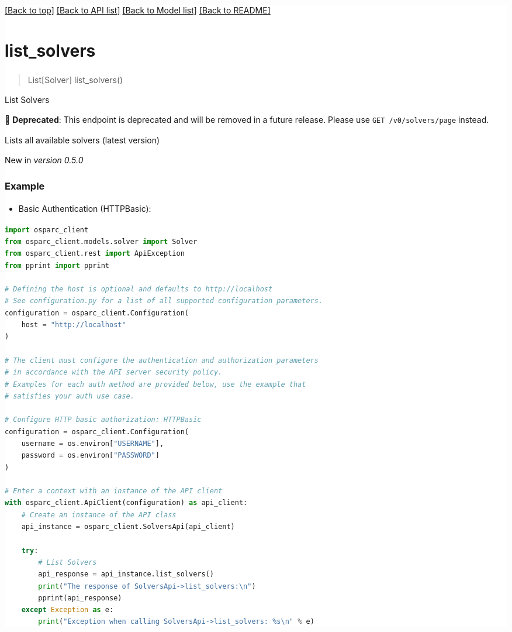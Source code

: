 [[Back to top]](#) [[Back to API list]](../README.md#documentation-for-api-endpoints) [[Back to Model list]](../README.md#documentation-for-models) [[Back to README]](../README.md)

# **list_solvers**
> List[Solver] list_solvers()

List Solvers

🚨 **Deprecated**: This endpoint is deprecated and will be removed in a future release.
Please use `GET /v0/solvers/page` instead.



Lists all available solvers (latest version)

New in *version 0.5.0*

### Example

* Basic Authentication (HTTPBasic):

```python
import osparc_client
from osparc_client.models.solver import Solver
from osparc_client.rest import ApiException
from pprint import pprint

# Defining the host is optional and defaults to http://localhost
# See configuration.py for a list of all supported configuration parameters.
configuration = osparc_client.Configuration(
    host = "http://localhost"
)

# The client must configure the authentication and authorization parameters
# in accordance with the API server security policy.
# Examples for each auth method are provided below, use the example that
# satisfies your auth use case.

# Configure HTTP basic authorization: HTTPBasic
configuration = osparc_client.Configuration(
    username = os.environ["USERNAME"],
    password = os.environ["PASSWORD"]
)

# Enter a context with an instance of the API client
with osparc_client.ApiClient(configuration) as api_client:
    # Create an instance of the API class
    api_instance = osparc_client.SolversApi(api_client)

    try:
        # List Solvers
        api_response = api_instance.list_solvers()
        print("The response of SolversApi->list_solvers:\n")
        pprint(api_response)
    except Exception as e:
        print("Exception when calling SolversApi->list_solvers: %s\n" % e)
```
